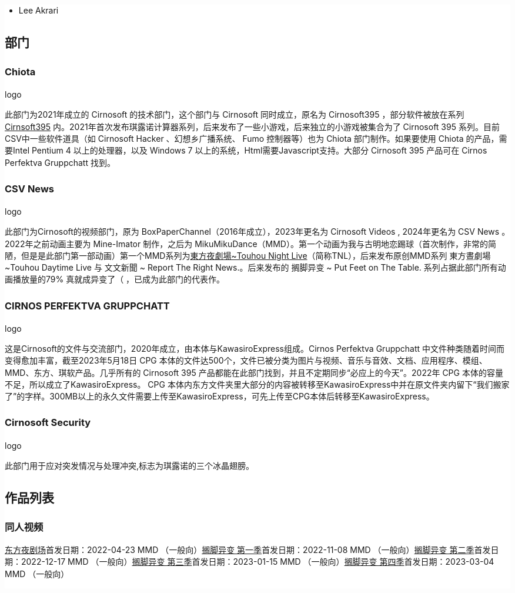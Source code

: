 - Lee Akrari


## 部门

### Chiota
[](./文件-Chiota.png.md)  [](./文件-Chiota.png.md)logo
  
此部门为2021年成立的 Cirnosoft 的技术部门，这个部门与 Cirnosoft 同时成立，原名为 Cirnosoft395 ，部分软件被放在系列 [Cirnsoft395](./东方幻想空间琪软公司-Cirnosoft_395.md) 内。2021年首次发布琪露诺计算器系列，后来发布了一些小游戏，后来独立的小游戏被集合为了 Cirnosoft 395 系列。目前CSV中一些软件道具（如 Cirnosoft Hacker 、幻想乡广播系统、 Fumo 控制器等）也为 Chiota 部门制作。如果要使用 Chiota 的产品，需要Intel Pentium 4 以上的处理器，以及 Windows 7 以上的系统，Html需要Javascript支持。大部分 Cirnosoft 395 产品可在 Cirnos Perfektva Gruppchatt 找到。
  



### CSV News
[](./文件-Cirnosoft_Videos.png.md)  [](./文件-Cirnosoft_Videos.png.md)logo
  
此部门为Cirnosoft的视频部门，原为 BoxPaperChannel（2016年成立），2023年更名为 Cirnosoft Videos , 2024年更名为 CSV News 。2022年之前动画主要为 Mine-Imator 制作，之后为 MikuMikuDance（MMD）。第一个动画为我与古明地恋踢球（首次制作，非常的简陋，但是是此部门第一部动画）第一个MMD系列为[東方夜劇場~Touhou  Night Live](./东方夜剧场.md)（简称TNL），后来发布原创MMD系列 東方晝劇場~Touhou Daytime Live 与 文文新聞 ~ Report The Right News.。后来发布的 搁脚异变  ~ Put Feet on The Table. 系列占据此部门所有动画播放量的79% 真就成异变了（ ，已成为此部门的代表作。
  



### CIRNOS PERFEKTVA GRUPPCHATT
[](./文件-CPG.png.md)  [](./文件-CPG.png.md)logo
  
这是Cirnosoft的文件与交流部门，2020年成立，由本体与KawasiroExpress组成。Cirnos Perfektva Gruppchatt 中文件种类随着时间而变得愈加丰富，截至2023年5月18日 CPG 本体的文件达500个，文件已被分类为图片与视频、音乐与音效、文档、应用程序、模组、MMD、东方、琪软产品。几乎所有的 Cirnosoft 395 产品都能在此部门找到，并且不定期同步“必应上的今天”。2022年 CPG 本体的容量不足，所以成立了KawasiroExpress。 CPG 本体内东方文件夹里大部分的内容被转移至KawasiroExpress中并在原文件夹内留下“我们搬家了”的字样。300MB以上的永久文件需要上传至KawasiroExpress，可先上传至CPG本体后转移至KawasiroExpress。
  



### Cirnosoft Security
[](./文件-Cirnosoft_Security.png.md)  [](./文件-Cirnosoft_Security.png.md)logo
  
此部门用于应对突发情况与处理冲突,标志为琪露诺的三个冰晶翅膀。
  



## 作品列表

### 同人视频
[](./东方夜剧场.md)[东方夜剧场](./东方夜剧场.md)首发日期：2022-04-23 MMD （一般向）[](./搁脚异变_第一季.md)[搁脚异变 第一季](./搁脚异变_第一季.md)首发日期：2022-11-08 MMD （一般向）[](./搁脚异变_第二季.md)[搁脚异变 第二季](./搁脚异变_第二季.md)首发日期：2022-12-17 MMD （一般向）[](./搁脚异变_第三季.md)[搁脚异变 第三季](./搁脚异变_第三季.md)首发日期：2023-01-15 MMD （一般向）[](./搁脚异变_第四季.md)[搁脚异变 第四季](./搁脚异变_第四季.md)首发日期：2023-03-04 MMD （一般向）
<table><style data-mw-deduplicate="TemplateStyles:r686458">.mw-parser-output .simple_work{display:grid;min-height:calc(120px + 0.5rem);grid-template-columns:calc(120px + 0.5rem)1fr;grid-template-rows:auto 1fr;grid-template-areas:"cover title""cover props";overflow:hidden}.mw-parser-output .simple_work-cover{grid-area:cover;align-self:center;justify-self:center;overflow:hidden;max-width:100%;max-height:100%;padding:0.25rem;word-break:break-all}.mw-parser-output .simple_work-cover a.new{display:block;text-align:center;padding:0.25rem}.mw-parser-output .simple_work-title{grid-area:title;margin-top:0.25rem;padding-left:0.25rem;font-weight:bold}.mw-parser-output .simple_work-props{grid-area:props;padding-left:0.25rem}.mw-parser-output .simple_work-prop{margin:0.125rem 0}</style>
